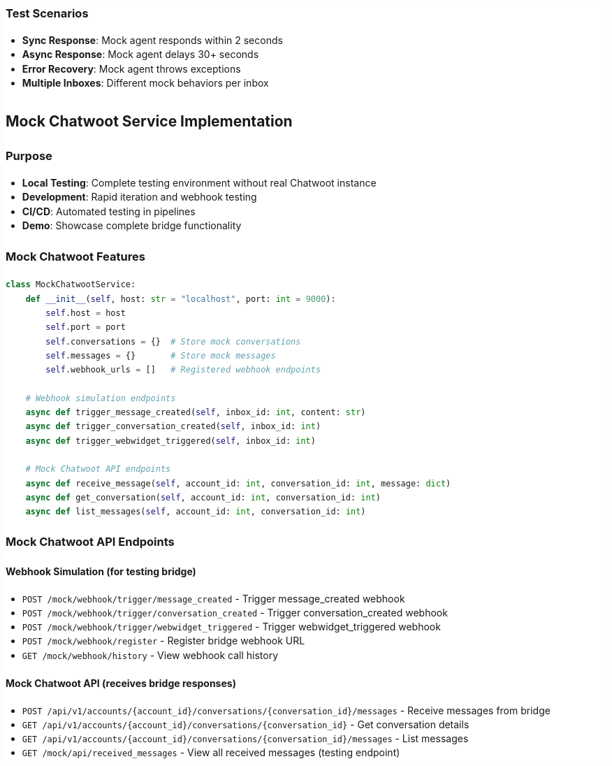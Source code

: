 ### Test Scenarios
- **Sync Response**: Mock agent responds within 2 seconds
- **Async Response**: Mock agent delays 30+ seconds
- **Error Recovery**: Mock agent throws exceptions
- **Multiple Inboxes**: Different mock behaviors per inbox

## Mock Chatwoot Service Implementation

### Purpose
- **Local Testing**: Complete testing environment without real Chatwoot instance
- **Development**: Rapid iteration and webhook testing
- **CI/CD**: Automated testing in pipelines
- **Demo**: Showcase complete bridge functionality

### Mock Chatwoot Features
```python
class MockChatwootService:
    def __init__(self, host: str = "localhost", port: int = 9000):
        self.host = host
        self.port = port
        self.conversations = {}  # Store mock conversations
        self.messages = {}       # Store mock messages
        self.webhook_urls = []   # Registered webhook endpoints
    
    # Webhook simulation endpoints
    async def trigger_message_created(self, inbox_id: int, content: str)
    async def trigger_conversation_created(self, inbox_id: int)
    async def trigger_webwidget_triggered(self, inbox_id: int)
    
    # Mock Chatwoot API endpoints
    async def receive_message(self, account_id: int, conversation_id: int, message: dict)
    async def get_conversation(self, account_id: int, conversation_id: int)
    async def list_messages(self, account_id: int, conversation_id: int)
```

### Mock Chatwoot API Endpoints

#### Webhook Simulation (for testing bridge)
- `POST /mock/webhook/trigger/message_created` - Trigger message_created webhook
- `POST /mock/webhook/trigger/conversation_created` - Trigger conversation_created webhook
- `POST /mock/webhook/trigger/webwidget_triggered` - Trigger webwidget_triggered webhook
- `POST /mock/webhook/register` - Register bridge webhook URL
- `GET /mock/webhook/history` - View webhook call history

#### Mock Chatwoot API (receives bridge responses)
- `POST /api/v1/accounts/{account_id}/conversations/{conversation_id}/messages` - Receive messages from bridge
- `GET /api/v1/accounts/{account_id}/conversations/{conversation_id}` - Get conversation details
- `GET /api/v1/accounts/{account_id}/conversations/{conversation_id}/messages` - List messages
- `GET /mock/api/received_messages` - View all received messages (testing endpoint)

